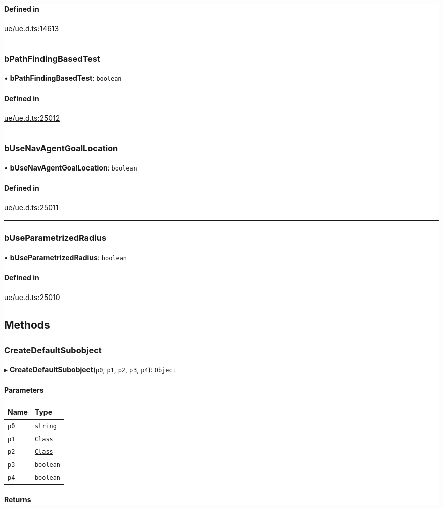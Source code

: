 #### Defined in

[ue/ue.d.ts:14613](https://github.com/YugMetaverse/yug_typings/blob/25cad34/ue/ue.d.ts#L14613)

___

### bPathFindingBasedTest

• **bPathFindingBasedTest**: `boolean`

#### Defined in

[ue/ue.d.ts:25012](https://github.com/YugMetaverse/yug_typings/blob/25cad34/ue/ue.d.ts#L25012)

___

### bUseNavAgentGoalLocation

• **bUseNavAgentGoalLocation**: `boolean`

#### Defined in

[ue/ue.d.ts:25011](https://github.com/YugMetaverse/yug_typings/blob/25cad34/ue/ue.d.ts#L25011)

___

### bUseParametrizedRadius

• **bUseParametrizedRadius**: `boolean`

#### Defined in

[ue/ue.d.ts:25010](https://github.com/YugMetaverse/yug_typings/blob/25cad34/ue/ue.d.ts#L25010)

## Methods

### CreateDefaultSubobject

▸ **CreateDefaultSubobject**(`p0`, `p1`, `p2`, `p3`, `p4`): [`Object`](ue_ue.Object.md)

#### Parameters

| Name | Type |
| :------ | :------ |
| `p0` | `string` |
| `p1` | [`Class`](ue_ue.Class.md) |
| `p2` | [`Class`](ue_ue.Class.md) |
| `p3` | `boolean` |
| `p4` | `boolean` |

#### Returns
